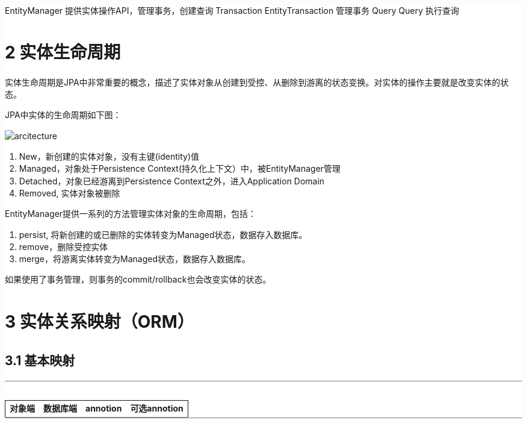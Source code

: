 <td class="left" style="vertical-align: top; margin-left: 0px; margin-right: auto; text-align: left;">EntityManager</td>
<td class="left" style="vertical-align: top; margin-left: 0px; margin-right: auto; text-align: left;">提供实体操作API，管理事务，创建查询</td>
</tr>
<tr>
<td class="left" style="vertical-align: top; margin-left: 0px; margin-right: auto; text-align: left;">Transaction</td>
<td class="left" style="vertical-align: top; margin-left: 0px; margin-right: auto; text-align: left;">EntityTransaction</td>
<td class="left" style="vertical-align: top; margin-left: 0px; margin-right: auto; text-align: left;">管理事务</td>
</tr>
<tr>
<td class="left" style="vertical-align: top; margin-left: 0px; margin-right: auto; text-align: left;">Query</td>
<td class="left" style="vertical-align: top; margin-left: 0px; margin-right: auto; text-align: left;">Query</td>
<td class="left" style="vertical-align: top; margin-left: 0px; margin-right: auto; text-align: left;">执行查询</td>
</tr>
</tbody>
</table>


# 2 实体生命周期

实体生命周期是JPA中非常重要的概念，描述了实体对象从创建到受控、从删除到游离的状态变换。对实体的操作主要就是改变实体的状态。

JPA中实体的生命周期如下图：

![arcitecture](images/jpa/lifecycle.png)


1. New，新创建的实体对象，没有主键(identity)值
2. Managed，对象处于Persistence Context(持久化上下文）中，被EntityManager管理
3. Detached，对象已经游离到Persistence Context之外，进入Application Domain
4. Removed, 实体对象被删除

EntityManager提供一系列的方法管理实体对象的生命周期，包括：

1. persist, 将新创建的或已删除的实体转变为Managed状态，数据存入数据库。
2. remove，删除受控实体
3. merge，将游离实体转变为Managed状态，数据存入数据库。

如果使用了事务管理，则事务的commit/rollback也会改变实体的状态。

# 3 实体关系映射（ORM）

## 3.1 基本映射

<table style="border-collapse: collapse;" border="2" frame="hsides" rules="groups" cellspacing="0" cellpadding="6"><caption>&nbsp;</caption><colgroup><col class="left" style="margin-left: 0px; margin-right: auto; text-align: left;"><col class="left" style="margin-left: 0px; margin-right: auto; text-align: left;"><col class="left" style="margin-left: 0px; margin-right: auto; text-align: left;"><col class="left" style="margin-left: 0px; margin-right: auto; text-align: left;"></colgroup>
<thead>
<tr><th class="left" style="vertical-align: top; margin-left: 0px; margin-right: auto; text-align: center;" scope="col">对象端</th><th class="left" style="vertical-align: top; margin-left: 0px; margin-right: auto; text-align: center;" scope="col">数据库端</th><th class="left" style="vertical-align: top; margin-left: 0px; margin-right: auto; text-align: center;" scope="col">annotion</th><th class="left" style="vertical-align: top; margin-left: 0px; margin-right: auto; text-align: center;" scope="col">可选annotion</th></tr>
</thead>